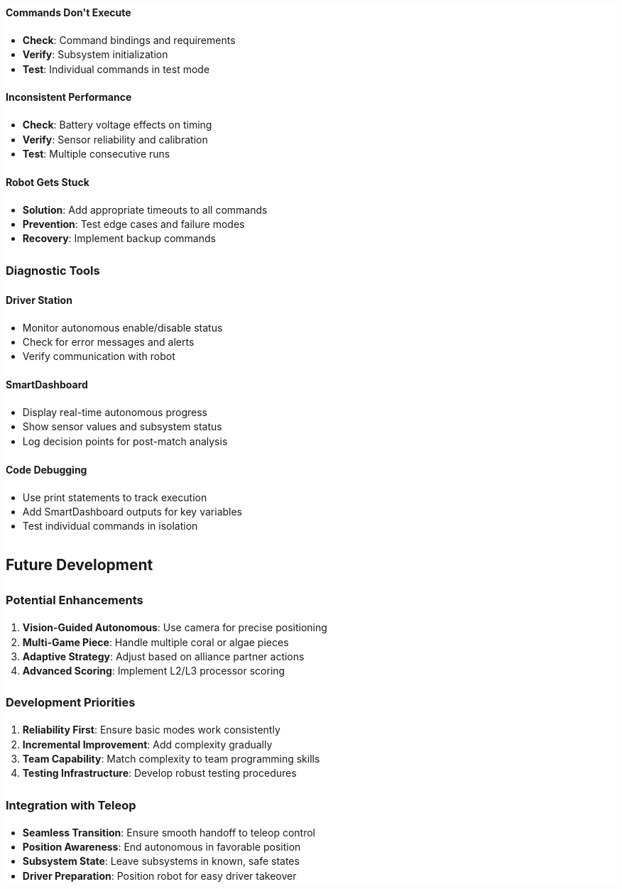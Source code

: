 #### Commands Don't Execute
- **Check**: Command bindings and requirements
- **Verify**: Subsystem initialization
- **Test**: Individual commands in test mode

#### Inconsistent Performance
- **Check**: Battery voltage effects on timing
- **Verify**: Sensor reliability and calibration
- **Test**: Multiple consecutive runs

#### Robot Gets Stuck
- **Solution**: Add appropriate timeouts to all commands
- **Prevention**: Test edge cases and failure modes
- **Recovery**: Implement backup commands

### Diagnostic Tools

#### Driver Station
- Monitor autonomous enable/disable status
- Check for error messages and alerts
- Verify communication with robot

#### SmartDashboard  
- Display real-time autonomous progress
- Show sensor values and subsystem status
- Log decision points for post-match analysis

#### Code Debugging
- Use print statements to track execution
- Add SmartDashboard outputs for key variables
- Test individual commands in isolation

## Future Development

### Potential Enhancements

1. **Vision-Guided Autonomous**: Use camera for precise positioning
2. **Multi-Game Piece**: Handle multiple coral or algae pieces
3. **Adaptive Strategy**: Adjust based on alliance partner actions
4. **Advanced Scoring**: Implement L2/L3 processor scoring

### Development Priorities

1. **Reliability First**: Ensure basic modes work consistently
2. **Incremental Improvement**: Add complexity gradually  
3. **Team Capability**: Match complexity to team programming skills
4. **Testing Infrastructure**: Develop robust testing procedures

### Integration with Teleop

- **Seamless Transition**: Ensure smooth handoff to teleop control
- **Position Awareness**: End autonomous in favorable position
- **Subsystem State**: Leave subsystems in known, safe states
- **Driver Preparation**: Position robot for easy driver takeover